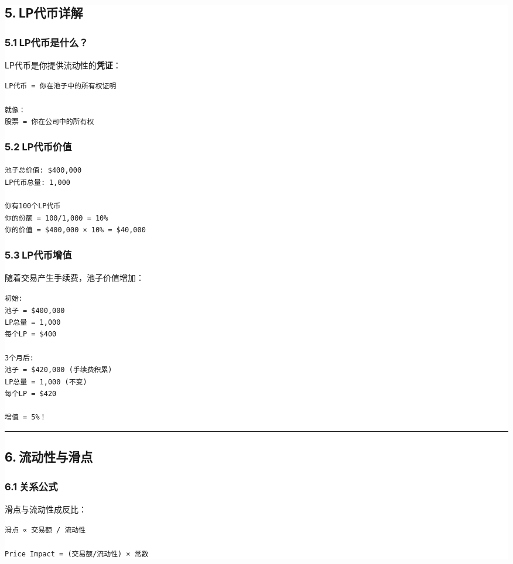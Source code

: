 
## 5. LP代币详解

### 5.1 LP代币是什么？

LP代币是你提供流动性的**凭证**：

```
LP代币 = 你在池子中的所有权证明

就像：
股票 = 你在公司中的所有权
```

### 5.2 LP代币价值

```
池子总价值: $400,000
LP代币总量: 1,000

你有100个LP代币
你的份额 = 100/1,000 = 10%
你的价值 = $400,000 × 10% = $40,000
```

### 5.3 LP代币增值

随着交易产生手续费，池子价值增加：

```
初始:
池子 = $400,000
LP总量 = 1,000
每个LP = $400

3个月后:
池子 = $420,000 (手续费积累)
LP总量 = 1,000 (不变)
每个LP = $420

增值 = 5%！
```

---

## 6. 流动性与滑点

### 6.1 关系公式

滑点与流动性成反比：

```
滑点 ∝ 交易额 / 流动性

Price Impact = (交易额/流动性) × 常数
```
